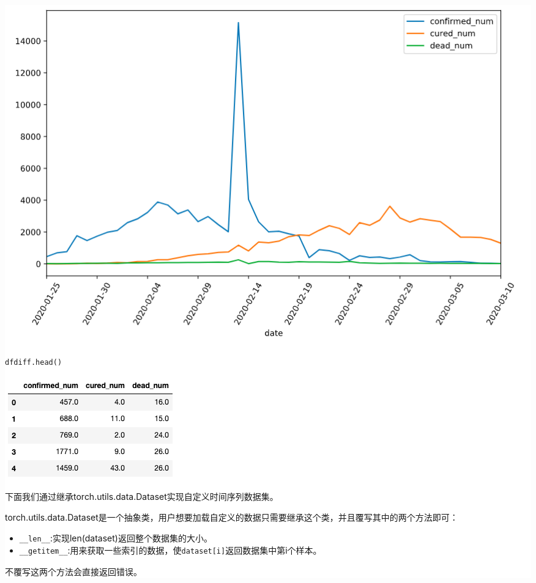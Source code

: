 ![](./images/N01-eat_pytorch_in_20_days/eat_pytorch_in_20_days-20220302-125625-545281.png)

```python
dfdiff.head()
```

![](./images/N01-eat_pytorch_in_20_days/eat_pytorch_in_20_days-20210118-084825-133561.png)


下面我们通过继承torch.utils.data.Dataset实现自定义时间序列数据集。

torch.utils.data.Dataset是一个抽象类，用户想要加载自定义的数据只需要继承这个类，并且覆写其中的两个方法即可：

* `__len__`:实现len(dataset)返回整个数据集的大小。
* `__getitem__`:用来获取一些索引的数据，使`dataset[i]`返回数据集中第i个样本。

不覆写这两个方法会直接返回错误。
